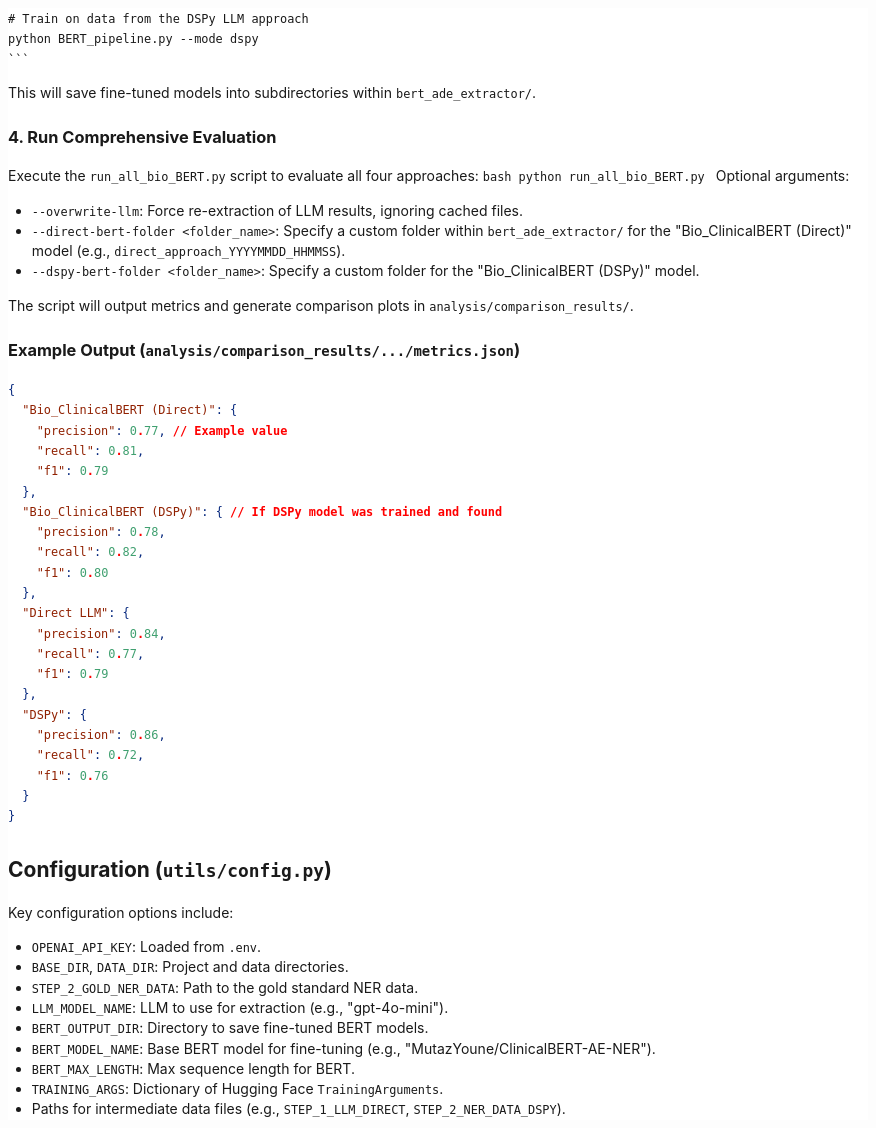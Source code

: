     # Train on data from the DSPy LLM approach
    python BERT_pipeline.py --mode dspy
    ```
This will save fine-tuned models into subdirectories within `bert_ade_extractor/`.

### 4. Run Comprehensive Evaluation
Execute the `run_all_bio_BERT.py` script to evaluate all four approaches:
    ```bash
    python run_all_bio_BERT.py
    ```
Optional arguments:
-   `--overwrite-llm`: Force re-extraction of LLM results, ignoring cached files.
-   `--direct-bert-folder <folder_name>`: Specify a custom folder within `bert_ade_extractor/` for the "Bio_ClinicalBERT (Direct)" model (e.g., `direct_approach_YYYYMMDD_HHMMSS`).
-   `--dspy-bert-folder <folder_name>`: Specify a custom folder for the "Bio_ClinicalBERT (DSPy)" model.

The script will output metrics and generate comparison plots in `analysis/comparison_results/`.

### Example Output (`analysis/comparison_results/.../metrics.json`)
```json
{
  "Bio_ClinicalBERT (Direct)": {
    "precision": 0.77, // Example value
    "recall": 0.81,
    "f1": 0.79
  },
  "Bio_ClinicalBERT (DSPy)": { // If DSPy model was trained and found
    "precision": 0.78,
    "recall": 0.82,
    "f1": 0.80
  },
  "Direct LLM": {
    "precision": 0.84,
    "recall": 0.77,
    "f1": 0.79
  },
  "DSPy": {
    "precision": 0.86,
    "recall": 0.72,
    "f1": 0.76
  }
}
```

## Configuration (`utils/config.py`)

Key configuration options include:
-   `OPENAI_API_KEY`: Loaded from `.env`.
-   `BASE_DIR`, `DATA_DIR`: Project and data directories.
-   `STEP_2_GOLD_NER_DATA`: Path to the gold standard NER data.
-   `LLM_MODEL_NAME`: LLM to use for extraction (e.g., "gpt-4o-mini").
-   `BERT_OUTPUT_DIR`: Directory to save fine-tuned BERT models.
-   `BERT_MODEL_NAME`: Base BERT model for fine-tuning (e.g., "MutazYoune/ClinicalBERT-AE-NER").
-   `BERT_MAX_LENGTH`: Max sequence length for BERT.
-   `TRAINING_ARGS`: Dictionary of Hugging Face `TrainingArguments`.
-   Paths for intermediate data files (e.g., `STEP_1_LLM_DIRECT`, `STEP_2_NER_DATA_DSPY`).
